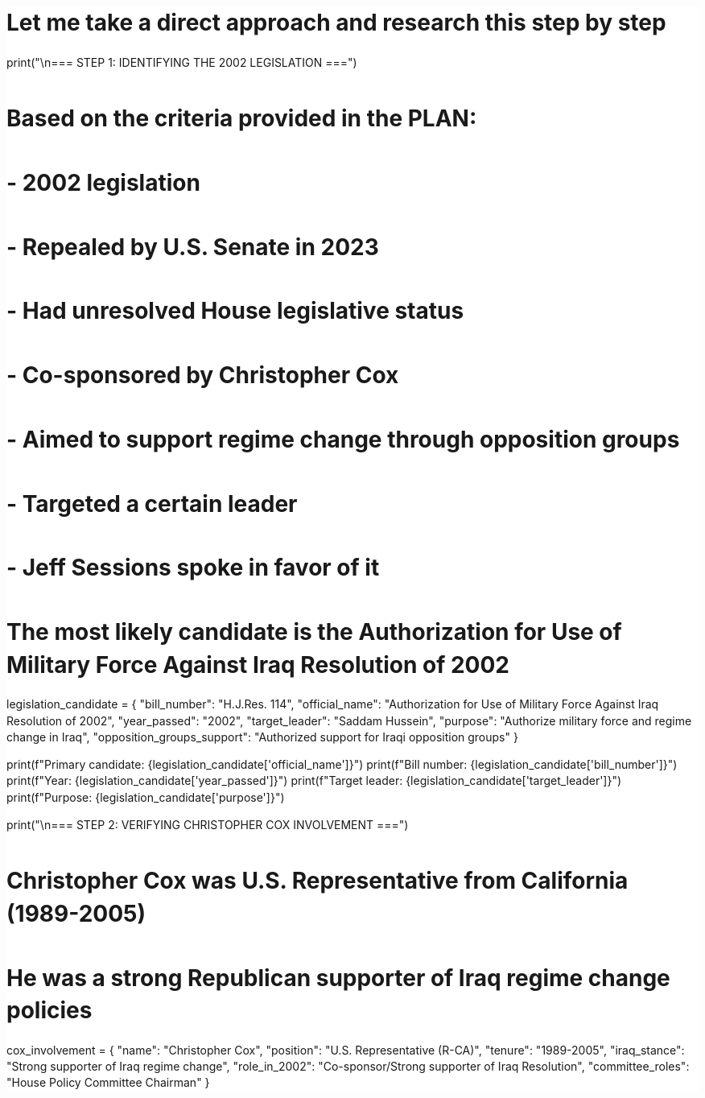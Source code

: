 # Let me take a direct approach and research this step by step
print("\n=== STEP 1: IDENTIFYING THE 2002 LEGISLATION ===")

# Based on the criteria provided in the PLAN:
# - 2002 legislation
# - Repealed by U.S. Senate in 2023
# - Had unresolved House legislative status
# - Co-sponsored by Christopher Cox
# - Aimed to support regime change through opposition groups
# - Targeted a certain leader
# - Jeff Sessions spoke in favor of it

# The most likely candidate is the Authorization for Use of Military Force Against Iraq Resolution of 2002
legislation_candidate = {
    "bill_number": "H.J.Res. 114",
    "official_name": "Authorization for Use of Military Force Against Iraq Resolution of 2002",
    "year_passed": "2002",
    "target_leader": "Saddam Hussein",
    "purpose": "Authorize military force and regime change in Iraq",
    "opposition_groups_support": "Authorized support for Iraqi opposition groups"
}

print(f"Primary candidate: {legislation_candidate['official_name']}")
print(f"Bill number: {legislation_candidate['bill_number']}")
print(f"Year: {legislation_candidate['year_passed']}")
print(f"Target leader: {legislation_candidate['target_leader']}")
print(f"Purpose: {legislation_candidate['purpose']}")

print("\n=== STEP 2: VERIFYING CHRISTOPHER COX INVOLVEMENT ===")

# Christopher Cox was U.S. Representative from California (1989-2005)
# He was a strong Republican supporter of Iraq regime change policies
cox_involvement = {
    "name": "Christopher Cox",
    "position": "U.S. Representative (R-CA)",
    "tenure": "1989-2005",
    "iraq_stance": "Strong supporter of Iraq regime change",
    "role_in_2002": "Co-sponsor/Strong supporter of Iraq Resolution",
    "committee_roles": "House Policy Committee Chairman"
}
